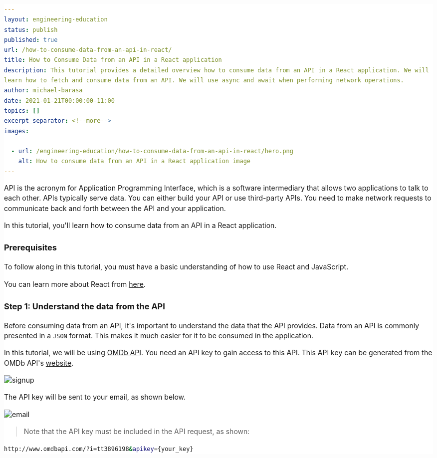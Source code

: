 ```yaml
---
layout: engineering-education
status: publish
published: true
url: /how-to-consume-data-from-an-api-in-react/
title: How to Consume Data from an API in a React application
description: This tutorial provides a detailed overview how to consume data from an API in a React application. We will learn how to fetch and consume data from an API. We will use async and await when performing network operations.
author: michael-barasa
date: 2021-01-21T00:00:00-11:00
topics: []
excerpt_separator: <!--more-->
images:

  - url: /engineering-education/how-to-consume-data-from-an-api-in-react/hero.png
    alt: How to consume data from an API in a React application image
---
```

API is the acronym for Application Programming Interface, which is a software intermediary that allows two applications to talk to each other. APIs typically serve data. You can either build your API or use third-party APIs. You need to make network requests to communicate back and forth between the API and your application.

In this tutorial, you'll learn how to consume data from an API in a React application. 

### Prerequisites
To follow along in this tutorial, you must have a basic understanding of how to use React and JavaScript. 

You can learn more about React from [here](https://reactjs.org/docs/getting-started.html).

### Step 1: Understand the data from the API
Before consuming data from an API, it's important to understand the data that the API provides. Data from an API is commonly presented in a `JSON` format. This makes it much easier for it to be consumed in the application.

In this tutorial, we will be using [OMDb API](http://www.omdbapi.com/). You need an API key to gain access to this API. This API key can be generated from the OMDb API's [website](http://www.omdbapi.com/apikey.aspx). 

![signup](/how-to-consume-data-from-an-api-in-react/signup.png)

The API key will be sent to your email, as shown below.

![email](/how-to-consume-data-from-an-api-in-react/email.png)

> Note that the API key must be included in the API request, as shown:

```bash
http://www.omdbapi.com/?i=tt3896198&apikey={your_key}
```
